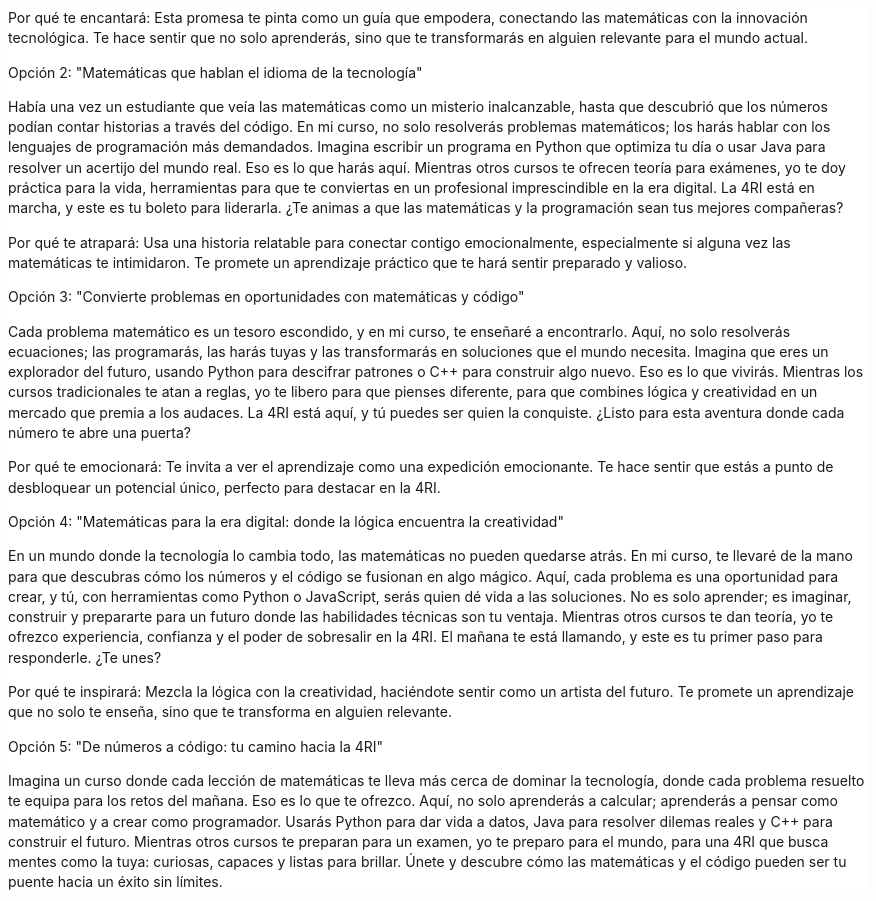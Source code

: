 Por qué te encantará: Esta promesa te pinta como un guía que empodera, conectando las matemáticas con la innovación tecnológica. Te hace sentir que no solo aprenderás, sino que te transformarás en alguien relevante para el mundo actual. 

 

Opción 2: "Matemáticas que hablan el idioma de la tecnología" 

Había una vez un estudiante que veía las matemáticas como un misterio inalcanzable, hasta que descubrió que los números podían contar historias a través del código. En mi curso, no solo resolverás problemas matemáticos; los harás hablar con los lenguajes de programación más demandados. Imagina escribir un programa en Python que optimiza tu día o usar Java para resolver un acertijo del mundo real. Eso es lo que harás aquí. Mientras otros cursos te ofrecen teoría para exámenes, yo te doy práctica para la vida, herramientas para que te conviertas en un profesional imprescindible en la era digital. La 4RI está en marcha, y este es tu boleto para liderarla. ¿Te animas a que las matemáticas y la programación sean tus mejores compañeras? 

Por qué te atrapará: Usa una historia relatable para conectar contigo emocionalmente, especialmente si alguna vez las matemáticas te intimidaron. Te promete un aprendizaje práctico que te hará sentir preparado y valioso. 

 

Opción 3: "Convierte problemas en oportunidades con matemáticas y código" 

Cada problema matemático es un tesoro escondido, y en mi curso, te enseñaré a encontrarlo. Aquí, no solo resolverás ecuaciones; las programarás, las harás tuyas y las transformarás en soluciones que el mundo necesita. Imagina que eres un explorador del futuro, usando Python para descifrar patrones o C++ para construir algo nuevo. Eso es lo que vivirás. Mientras los cursos tradicionales te atan a reglas, yo te libero para que pienses diferente, para que combines lógica y creatividad en un mercado que premia a los audaces. La 4RI está aquí, y tú puedes ser quien la conquiste. ¿Listo para esta aventura donde cada número te abre una puerta? 

Por qué te emocionará: Te invita a ver el aprendizaje como una expedición emocionante. Te hace sentir que estás a punto de desbloquear un potencial único, perfecto para destacar en la 4RI. 

 

Opción 4: "Matemáticas para la era digital: donde la lógica encuentra la creatividad" 

En un mundo donde la tecnología lo cambia todo, las matemáticas no pueden quedarse atrás. En mi curso, te llevaré de la mano para que descubras cómo los números y el código se fusionan en algo mágico. Aquí, cada problema es una oportunidad para crear, y tú, con herramientas como Python o JavaScript, serás quien dé vida a las soluciones. No es solo aprender; es imaginar, construir y prepararte para un futuro donde las habilidades técnicas son tu ventaja. Mientras otros cursos te dan teoría, yo te ofrezco experiencia, confianza y el poder de sobresalir en la 4RI. El mañana te está llamando, y este es tu primer paso para responderle. ¿Te unes? 

Por qué te inspirará: Mezcla la lógica con la creatividad, haciéndote sentir como un artista del futuro. Te promete un aprendizaje que no solo te enseña, sino que te transforma en alguien relevante. 

 

Opción 5: "De números a código: tu camino hacia la 4RI" 

Imagina un curso donde cada lección de matemáticas te lleva más cerca de dominar la tecnología, donde cada problema resuelto te equipa para los retos del mañana. Eso es lo que te ofrezco. Aquí, no solo aprenderás a calcular; aprenderás a pensar como matemático y a crear como programador. Usarás Python para dar vida a datos, Java para resolver dilemas reales y C++ para construir el futuro. Mientras otros cursos te preparan para un examen, yo te preparo para el mundo, para una 4RI que busca mentes como la tuya: curiosas, capaces y listas para brillar. Únete y descubre cómo las matemáticas y el código pueden ser tu puente hacia un éxito sin límites. 

